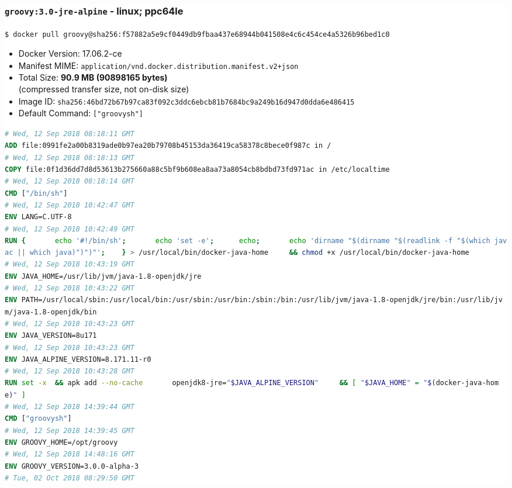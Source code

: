 ### `groovy:3.0-jre-alpine` - linux; ppc64le

```console
$ docker pull groovy@sha256:f57882a5e9cf0449db9fbaa437e68944b041508e4c6c454ce4a5326b96bed1c0
```

-	Docker Version: 17.06.2-ce
-	Manifest MIME: `application/vnd.docker.distribution.manifest.v2+json`
-	Total Size: **90.9 MB (90898165 bytes)**  
	(compressed transfer size, not on-disk size)
-	Image ID: `sha256:46bd72b67b97ca83f092c3ddc6ebcb81b7684bc9a249b16d947d0dda6e486415`
-	Default Command: `["groovysh"]`

```dockerfile
# Wed, 12 Sep 2018 08:18:11 GMT
ADD file:0991fe2a00b8319ade0b97ea20b79708b45153da36419ca58378c8bece0f987c in / 
# Wed, 12 Sep 2018 08:18:13 GMT
COPY file:0f1d36dd7d8d53613b275660a88c5bf9b608ea8aa73a8054cb8bdbd73fd971ac in /etc/localtime 
# Wed, 12 Sep 2018 08:18:14 GMT
CMD ["/bin/sh"]
# Wed, 12 Sep 2018 10:42:47 GMT
ENV LANG=C.UTF-8
# Wed, 12 Sep 2018 10:42:49 GMT
RUN { 		echo '#!/bin/sh'; 		echo 'set -e'; 		echo; 		echo 'dirname "$(dirname "$(readlink -f "$(which javac || which java)")")"'; 	} > /usr/local/bin/docker-java-home 	&& chmod +x /usr/local/bin/docker-java-home
# Wed, 12 Sep 2018 10:43:19 GMT
ENV JAVA_HOME=/usr/lib/jvm/java-1.8-openjdk/jre
# Wed, 12 Sep 2018 10:43:22 GMT
ENV PATH=/usr/local/sbin:/usr/local/bin:/usr/sbin:/usr/bin:/sbin:/bin:/usr/lib/jvm/java-1.8-openjdk/jre/bin:/usr/lib/jvm/java-1.8-openjdk/bin
# Wed, 12 Sep 2018 10:43:23 GMT
ENV JAVA_VERSION=8u171
# Wed, 12 Sep 2018 10:43:23 GMT
ENV JAVA_ALPINE_VERSION=8.171.11-r0
# Wed, 12 Sep 2018 10:43:28 GMT
RUN set -x 	&& apk add --no-cache 		openjdk8-jre="$JAVA_ALPINE_VERSION" 	&& [ "$JAVA_HOME" = "$(docker-java-home)" ]
# Wed, 12 Sep 2018 14:39:44 GMT
CMD ["groovysh"]
# Wed, 12 Sep 2018 14:39:45 GMT
ENV GROOVY_HOME=/opt/groovy
# Wed, 12 Sep 2018 14:48:16 GMT
ENV GROOVY_VERSION=3.0.0-alpha-3
# Tue, 02 Oct 2018 08:29:50 GMT
```